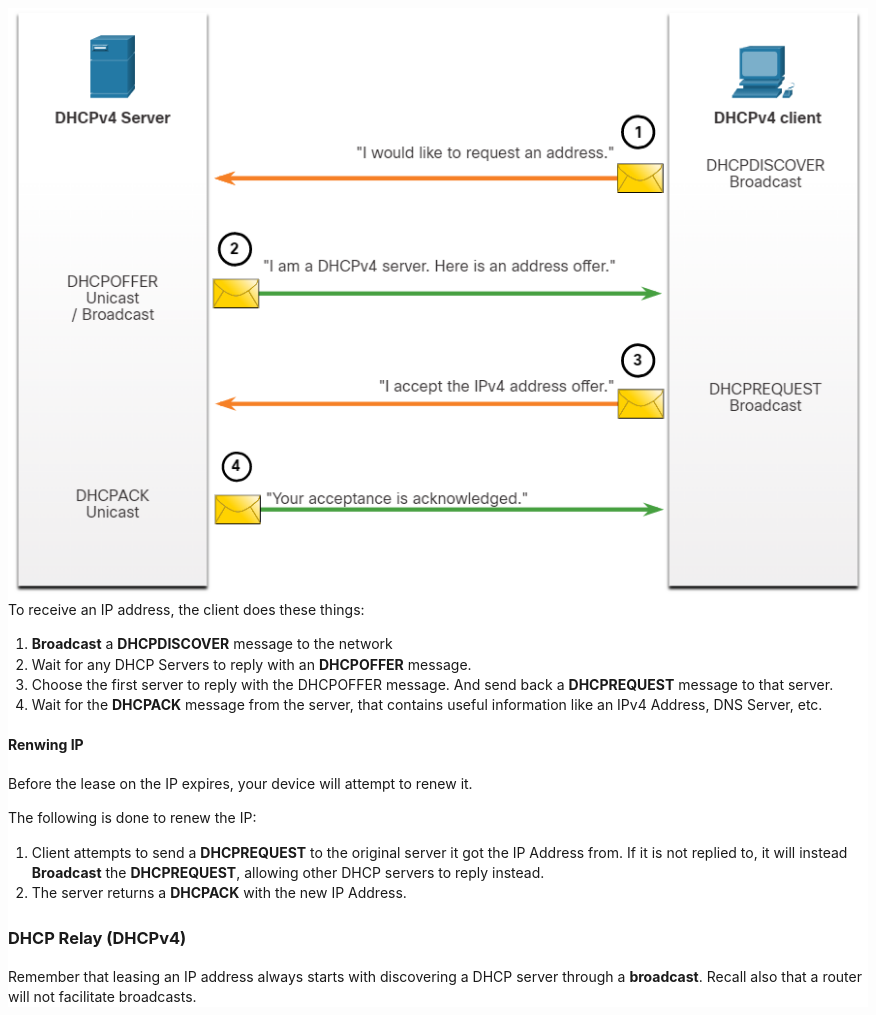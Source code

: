 ![Alt text](images/DHCPHAndshake.PNG)
To receive an IP address, the client does these things:
1. **Broadcast** a **DHCPDISCOVER** message to the network
2. Wait for any DHCP Servers to reply with an **DHCPOFFER** message.
3. Choose the first server to reply with the DHCPOFFER message. And send back a **DHCPREQUEST** message to that server.
4. Wait for the **DHCPACK** message from the server, that contains useful information like an IPv4 Address, DNS Server, etc.

#### Renwing IP
Before the lease on the IP expires, your device will attempt to renew it.

The following is done to renew the IP:
1. Client attempts to send a **DHCPREQUEST** to the original server it got the IP Address from. If it is not replied to, it will instead **Broadcast** the **DHCPREQUEST**, allowing other DHCP servers to reply instead.
2. The server returns a **DHCPACK** with the new IP Address. 

### DHCP Relay (DHCPv4)
Remember that leasing an IP address always starts with discovering a DHCP server through a **broadcast**. Recall also that a router will not facilitate broadcasts.
